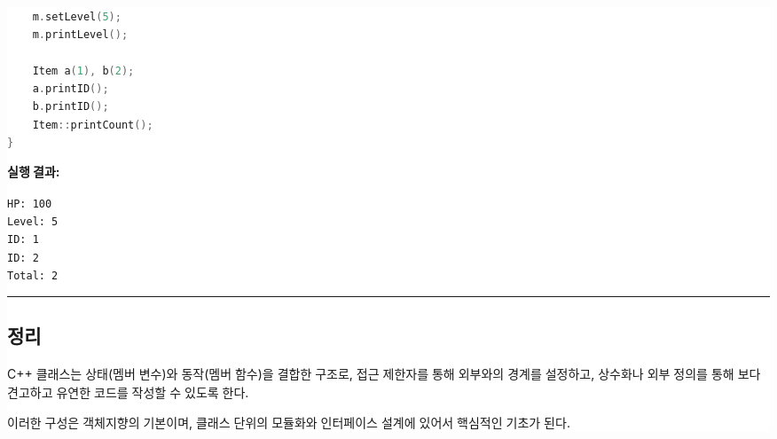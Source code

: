 ```cpp
    m.setLevel(5);
    m.printLevel();

    Item a(1), b(2);
    a.printID();
    b.printID();
    Item::printCount();
}
```

**실행 결과:**

```
HP: 100
Level: 5
ID: 1
ID: 2
Total: 2
```

---

## 정리

C++ 클래스는 상태(멤버 변수)와 동작(멤버 함수)을 결합한 구조로, 접근 제한자를 통해 외부와의 경계를 설정하고, 상수화나 외부 정의를 통해 보다 견고하고 유연한 코드를 작성할 수 있도록 한다.

이러한 구성은 객체지향의 기본이며, 클래스 단위의 모듈화와 인터페이스 설계에 있어서 핵심적인 기초가 된다.